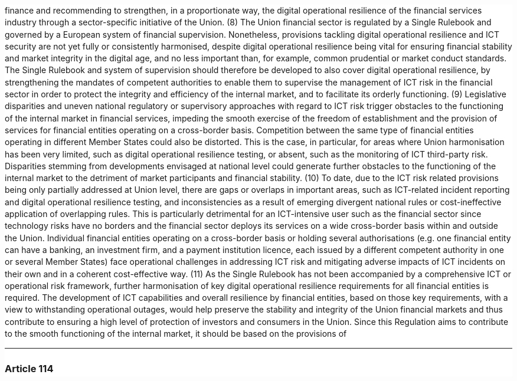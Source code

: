 finance and recommending to strengthen, in a proportionate way, the digital operational resilience of the financial services industry through a sector-specific initiative of the Union. (8) The Union financial sector is regulated by a Single Rulebook and governed by a European system of financial supervision. Nonetheless, provisions tackling digital operational resilience and ICT security are not yet fully or consistently harmonised, despite digital operational resilience being vital for ensuring financial stability and market integrity in the digital age, and no less important than, for example, common prudential or market conduct standards. The Single Rulebook and system of supervision should therefore be developed to also cover digital operational resilience, by strengthening the mandates of competent authorities to enable them to supervise the management of ICT risk in the financial sector in order to protect the integrity and efficiency of the internal market, and to facilitate its orderly functioning. (9) Legislative disparities and uneven national regulatory or supervisory approaches with regard to ICT risk trigger obstacles to the functioning of the internal market in financial services, impeding the smooth exercise of the freedom of establishment and the provision of services for financial entities operating on a cross-border basis. Competition between the same type of financial entities operating in different Member States could also be distorted. This is the case, in particular, for areas where Union harmonisation has been very limited, such as digital operational resilience testing, or absent, such as the monitoring of ICT third-party risk. Disparities stemming from developments envisaged at national level could generate further obstacles to the functioning of the internal market to the detriment of market participants and financial stability. (10) To date, due to the ICT risk related provisions being only partially addressed at Union level, there are gaps or overlaps in important areas, such as ICT-related incident reporting and digital operational resilience testing, and inconsistencies as a result of emerging divergent national rules or cost-ineffective application of overlapping rules. This is particularly detrimental for an ICT-intensive user such as the financial sector since technology risks have no borders and the financial sector deploys its services on a wide cross-border basis within and outside the Union. Individual financial entities operating on a cross-border basis or holding several authorisations (e.g. one financial entity can have a banking, an investment firm, and a payment institution licence, each issued by a different competent authority in one or several Member States) face operational challenges in addressing ICT risk and mitigating adverse impacts of ICT incidents on their own and in a coherent cost-effective way. (11) As the Single Rulebook has not been accompanied by a comprehensive ICT or operational risk framework, further harmonisation of key digital operational resilience requirements for all financial entities is required. The development of ICT capabilities and overall resilience by financial entities, based on those key requirements, with a view to withstanding operational outages, would help preserve the stability and integrity of the Union financial markets and thus contribute to ensuring a high level of protection of investors and consumers in the Union. Since this Regulation aims to contribute to the smooth functioning of the internal market, it should be based on the provisions of

---

### Article 114
